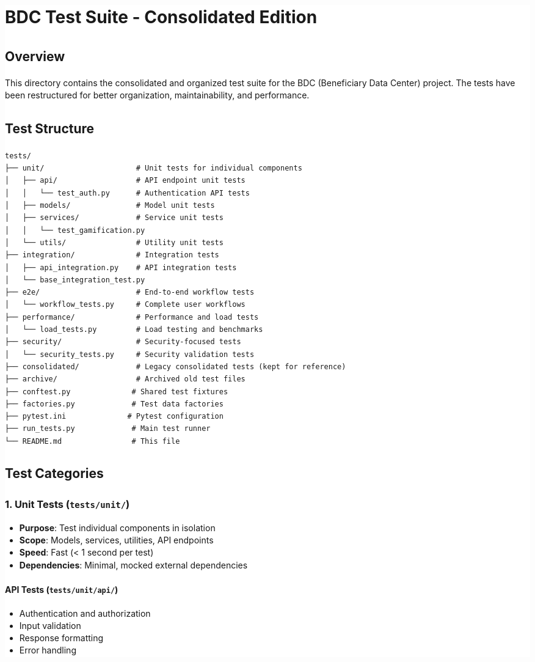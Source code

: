# BDC Test Suite - Consolidated Edition

## Overview
This directory contains the consolidated and organized test suite for the BDC (Beneficiary Data Center) project. The tests have been restructured for better organization, maintainability, and performance.

## Test Structure

```
tests/
├── unit/                     # Unit tests for individual components
│   ├── api/                  # API endpoint unit tests
│   │   └── test_auth.py      # Authentication API tests
│   ├── models/               # Model unit tests
│   ├── services/             # Service unit tests
│   │   └── test_gamification.py
│   └── utils/                # Utility unit tests
├── integration/              # Integration tests
│   ├── api_integration.py    # API integration tests
│   └── base_integration_test.py
├── e2e/                      # End-to-end workflow tests
│   └── workflow_tests.py     # Complete user workflows
├── performance/              # Performance and load tests
│   └── load_tests.py         # Load testing and benchmarks
├── security/                 # Security-focused tests
│   └── security_tests.py     # Security validation tests
├── consolidated/             # Legacy consolidated tests (kept for reference)
├── archive/                  # Archived old test files
├── conftest.py              # Shared test fixtures
├── factories.py             # Test data factories
├── pytest.ini              # Pytest configuration
├── run_tests.py             # Main test runner
└── README.md                # This file
```

## Test Categories

### 1. Unit Tests (`tests/unit/`)
- **Purpose**: Test individual components in isolation
- **Scope**: Models, services, utilities, API endpoints
- **Speed**: Fast (< 1 second per test)
- **Dependencies**: Minimal, mocked external dependencies

#### API Tests (`tests/unit/api/`)
- Authentication and authorization
- Input validation
- Response formatting
- Error handling
